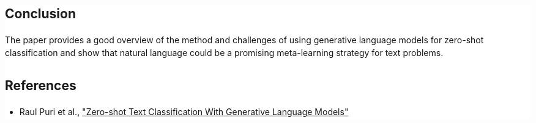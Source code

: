 
## Conclusion  
The paper provides a good overview of the method and challenges of using generative language models for zero-shot classification and show that natural language could be a promising meta-learning strategy for text problems. 

## References
- Raul Puri et al., ["Zero-shot Text Classification With Generative Language Models"](https://arxiv.org/abs/1912.10165)  
